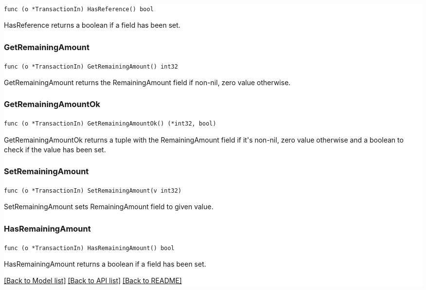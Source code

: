 `func (o *TransactionIn) HasReference() bool`

HasReference returns a boolean if a field has been set.

### GetRemainingAmount

`func (o *TransactionIn) GetRemainingAmount() int32`

GetRemainingAmount returns the RemainingAmount field if non-nil, zero value otherwise.

### GetRemainingAmountOk

`func (o *TransactionIn) GetRemainingAmountOk() (*int32, bool)`

GetRemainingAmountOk returns a tuple with the RemainingAmount field if it's non-nil, zero value otherwise
and a boolean to check if the value has been set.

### SetRemainingAmount

`func (o *TransactionIn) SetRemainingAmount(v int32)`

SetRemainingAmount sets RemainingAmount field to given value.

### HasRemainingAmount

`func (o *TransactionIn) HasRemainingAmount() bool`

HasRemainingAmount returns a boolean if a field has been set.


[[Back to Model list]](../README.md#documentation-for-models) [[Back to API list]](../README.md#documentation-for-api-endpoints) [[Back to README]](../README.md)


